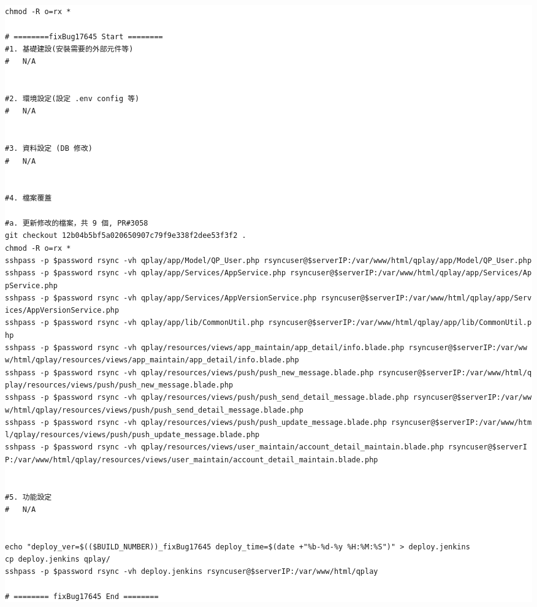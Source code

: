     chmod -R o=rx *

    # ========fixBug17645 Start ========
    #1. 基礎建設(安裝需要的外部元件等)
    #   N/A


    #2. 環境設定(設定 .env config 等)
    #   N/A


    #3. 資料設定 (DB 修改)
    #   N/A


    #4. 檔案覆蓋

    #a. 更新修改的檔案，共 9 個, PR#3058
    git checkout 12b04b5bf5a020650907c79f9e338f2dee53f3f2 .
    chmod -R o=rx *
    sshpass -p $password rsync -vh qplay/app/Model/QP_User.php rsyncuser@$serverIP:/var/www/html/qplay/app/Model/QP_User.php
    sshpass -p $password rsync -vh qplay/app/Services/AppService.php rsyncuser@$serverIP:/var/www/html/qplay/app/Services/AppService.php
    sshpass -p $password rsync -vh qplay/app/Services/AppVersionService.php rsyncuser@$serverIP:/var/www/html/qplay/app/Services/AppVersionService.php
    sshpass -p $password rsync -vh qplay/app/lib/CommonUtil.php rsyncuser@$serverIP:/var/www/html/qplay/app/lib/CommonUtil.php
    sshpass -p $password rsync -vh qplay/resources/views/app_maintain/app_detail/info.blade.php rsyncuser@$serverIP:/var/www/html/qplay/resources/views/app_maintain/app_detail/info.blade.php
    sshpass -p $password rsync -vh qplay/resources/views/push/push_new_message.blade.php rsyncuser@$serverIP:/var/www/html/qplay/resources/views/push/push_new_message.blade.php
    sshpass -p $password rsync -vh qplay/resources/views/push/push_send_detail_message.blade.php rsyncuser@$serverIP:/var/www/html/qplay/resources/views/push/push_send_detail_message.blade.php
    sshpass -p $password rsync -vh qplay/resources/views/push/push_update_message.blade.php rsyncuser@$serverIP:/var/www/html/qplay/resources/views/push/push_update_message.blade.php
    sshpass -p $password rsync -vh qplay/resources/views/user_maintain/account_detail_maintain.blade.php rsyncuser@$serverIP:/var/www/html/qplay/resources/views/user_maintain/account_detail_maintain.blade.php


    #5. 功能設定
    #   N/A


    echo "deploy_ver=$(($BUILD_NUMBER))_fixBug17645 deploy_time=$(date +"%b-%d-%y %H:%M:%S")" > deploy.jenkins
    cp deploy.jenkins qplay/
    sshpass -p $password rsync -vh deploy.jenkins rsyncuser@$serverIP:/var/www/html/qplay

    # ======== fixBug17645 End ========
    
    
